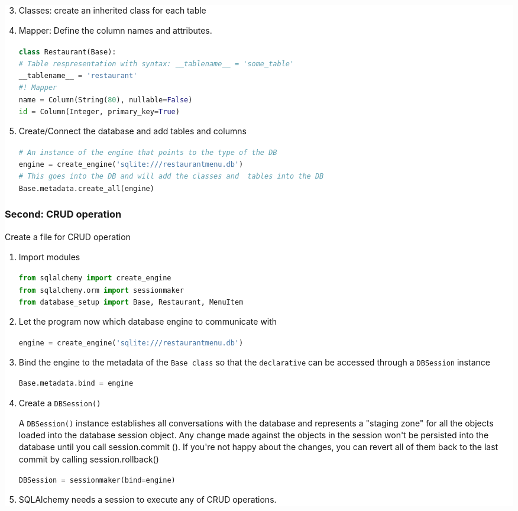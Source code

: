 3. Classes: create an inherited class for each table
4. Mapper: Define the column names and attributes.

   ```py
   class Restaurant(Base):
   # Table respresentation with syntax: __tablename__ = 'some_table'
   __tablename__ = 'restaurant'
   #! Mapper
   name = Column(String(80), nullable=False)
   id = Column(Integer, primary_key=True)
   ```

5. Create/Connect the database and add tables and columns

   ```py
   # An instance of the engine that points to the type of the DB
   engine = create_engine('sqlite:///restaurantmenu.db')
   # This goes into the DB and will add the classes and  tables into the DB
   Base.metadata.create_all(engine)
   ```

### Second: CRUD operation

Create a file for CRUD operation

1. Import modules

   ```py
   from sqlalchemy import create_engine
   from sqlalchemy.orm import sessionmaker
   from database_setup import Base, Restaurant, MenuItem
   ```

2. Let the program now which database engine to communicate with

   ```py
   engine = create_engine('sqlite:///restaurantmenu.db')
   ```

3. Bind the engine to the metadata of the `Base class` so that the `declarative` can be accessed through a `DBSession` instance

   ```py
   Base.metadata.bind = engine
   ```

4. Create a `DBSession()`

   A `DBSession()` instance establishes all conversations with the database and represents a "staging zone" for all the objects loaded into the database session object. Any change made against the objects in the session won't be persisted into the database until you call session.commit (). If you're not happy about the changes, you can revert all of them back to the last commit by calling session.rollback()

   ```py
   DBSession = sessionmaker(bind=engine)
   ```

5. SQLAlchemy needs a session to execute any of CRUD operations.
